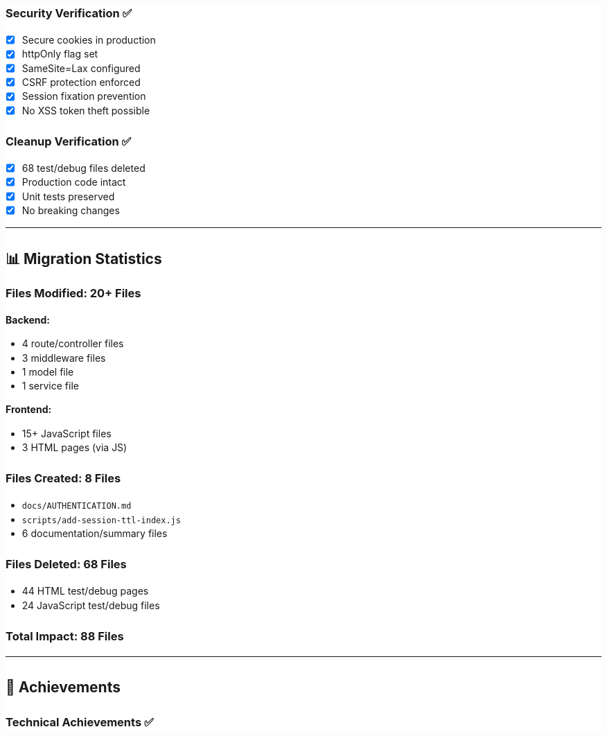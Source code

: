 ### Security Verification ✅

- [x] Secure cookies in production
- [x] httpOnly flag set
- [x] SameSite=Lax configured
- [x] CSRF protection enforced
- [x] Session fixation prevention
- [x] No XSS token theft possible

### Cleanup Verification ✅

- [x] 68 test/debug files deleted
- [x] Production code intact
- [x] Unit tests preserved
- [x] No breaking changes

---

## 📊 Migration Statistics

### Files Modified: 20+ Files

**Backend:**
- 4 route/controller files
- 3 middleware files
- 1 model file
- 1 service file

**Frontend:**
- 15+ JavaScript files
- 3 HTML pages (via JS)

### Files Created: 8 Files

- `docs/AUTHENTICATION.md`
- `scripts/add-session-ttl-index.js`
- 6 documentation/summary files

### Files Deleted: 68 Files

- 44 HTML test/debug pages
- 24 JavaScript test/debug files

### Total Impact: 88 Files

---

## 🎉 Achievements

### Technical Achievements ✅
